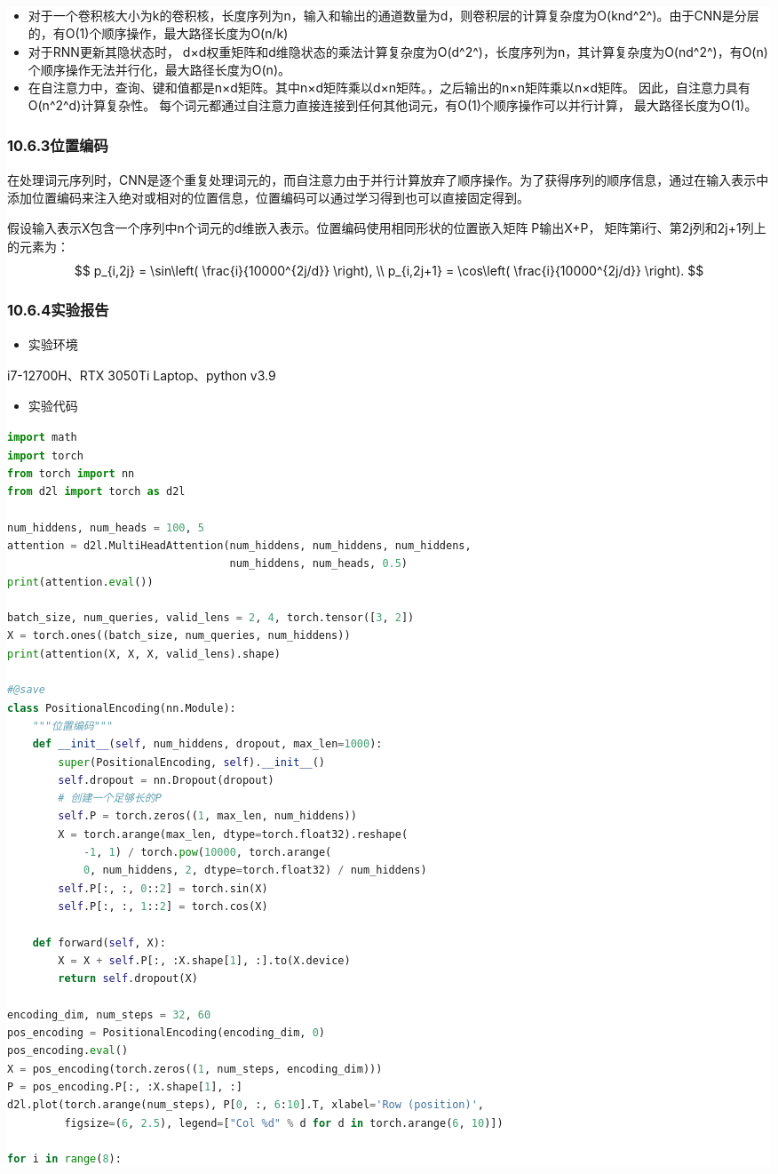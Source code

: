 - 对于一个卷积核大小为k的卷积核，长度序列为n，输入和输出的通道数量为d，则卷积层的计算复杂度为O(knd^2^)。由于CNN是分层的，有O(1)个顺序操作，最大路径长度为O(n/k)
- 对于RNN更新其隐状态时， d×d权重矩阵和d维隐状态的乘法计算复杂度为O(d^2^)，长度序列为n，其计算复杂度为O(nd^2^)，有O(n)个顺序操作无法并行化，最大路径长度为O(n)。
- 在自注意力中，查询、键和值都是n×d矩阵。其中n×d矩阵乘以d×n矩阵。，之后输出的n×n矩阵乘以n×d矩阵。 因此，自注意力具有O(n^2^d)计算复杂性。 每个词元都通过自注意力直接连接到任何其他词元，有O(1)个顺序操作可以并行计算， 最大路径长度为O(1)。

### 10.6.3位置编码

在处理词元序列时，CNN是逐个重复处理词元的，而自注意力由于并行计算放弃了顺序操作。为了获得序列的顺序信息，通过在输入表示中添加位置编码来注入绝对或相对的位置信息，位置编码可以通过学习得到也可以直接固定得到。

假设输入表示X包含一个序列中n个词元的d维嵌入表示。位置编码使用相同形状的位置嵌入矩阵 P输出X+P， 矩阵第i行、第2j列和2j+1列上的元素为：
$$
p_{i,2j} = \sin\left( \frac{i}{10000^{2j/d}} \right), \\
p_{i,2j+1} = \cos\left( \frac{i}{10000^{2j/d}} \right).
$$

### 10.6.4实验报告

- 实验环境

i7-12700H、RTX 3050Ti Laptop、python v3.9

- 实验代码

```python
import math
import torch
from torch import nn
from d2l import torch as d2l

num_hiddens, num_heads = 100, 5
attention = d2l.MultiHeadAttention(num_hiddens, num_hiddens, num_hiddens,
                                   num_hiddens, num_heads, 0.5)
print(attention.eval())

batch_size, num_queries, valid_lens = 2, 4, torch.tensor([3, 2])
X = torch.ones((batch_size, num_queries, num_hiddens))
print(attention(X, X, X, valid_lens).shape)

#@save
class PositionalEncoding(nn.Module):
    """位置编码"""
    def __init__(self, num_hiddens, dropout, max_len=1000):
        super(PositionalEncoding, self).__init__()
        self.dropout = nn.Dropout(dropout)
        # 创建一个足够长的P
        self.P = torch.zeros((1, max_len, num_hiddens))
        X = torch.arange(max_len, dtype=torch.float32).reshape(
            -1, 1) / torch.pow(10000, torch.arange(
            0, num_hiddens, 2, dtype=torch.float32) / num_hiddens)
        self.P[:, :, 0::2] = torch.sin(X)
        self.P[:, :, 1::2] = torch.cos(X)

    def forward(self, X):
        X = X + self.P[:, :X.shape[1], :].to(X.device)
        return self.dropout(X)
    
encoding_dim, num_steps = 32, 60
pos_encoding = PositionalEncoding(encoding_dim, 0)
pos_encoding.eval()
X = pos_encoding(torch.zeros((1, num_steps, encoding_dim)))
P = pos_encoding.P[:, :X.shape[1], :]
d2l.plot(torch.arange(num_steps), P[0, :, 6:10].T, xlabel='Row (position)',
         figsize=(6, 2.5), legend=["Col %d" % d for d in torch.arange(6, 10)])

for i in range(8):
```